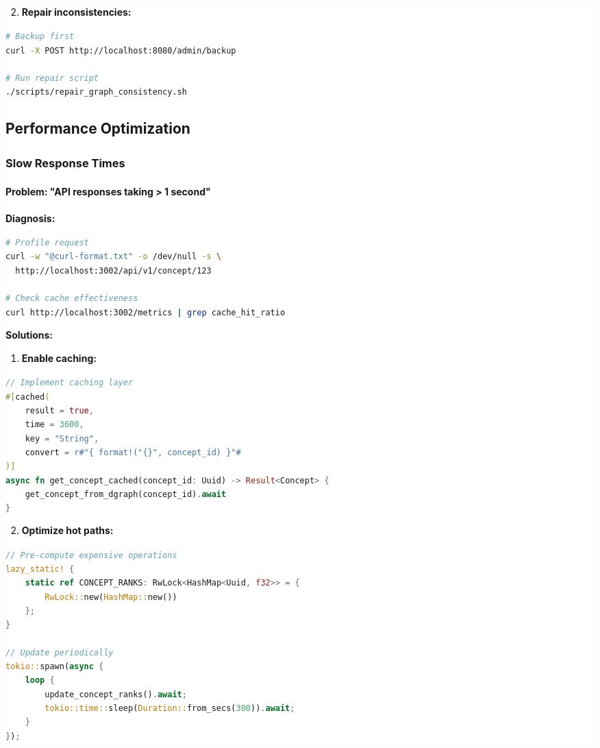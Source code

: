 2. **Repair inconsistencies:**
```bash
# Backup first
curl -X POST http://localhost:8080/admin/backup

# Run repair script
./scripts/repair_graph_consistency.sh
```

## Performance Optimization

### Slow Response Times

#### Problem: "API responses taking > 1 second"

**Diagnosis:**
```bash
# Profile request
curl -w "@curl-format.txt" -o /dev/null -s \
  http://localhost:3002/api/v1/concept/123

# Check cache effectiveness
curl http://localhost:3002/metrics | grep cache_hit_ratio
```

**Solutions:**

1. **Enable caching:**
```rust
// Implement caching layer
#[cached(
    result = true,
    time = 3600,
    key = "String",
    convert = r#"{ format!("{}", concept_id) }"#
)]
async fn get_concept_cached(concept_id: Uuid) -> Result<Concept> {
    get_concept_from_dgraph(concept_id).await
}
```

2. **Optimize hot paths:**
```rust
// Pre-compute expensive operations
lazy_static! {
    static ref CONCEPT_RANKS: RwLock<HashMap<Uuid, f32>> = {
        RwLock::new(HashMap::new())
    };
}

// Update periodically
tokio::spawn(async {
    loop {
        update_concept_ranks().await;
        tokio::time::sleep(Duration::from_secs(300)).await;
    }
});
```

